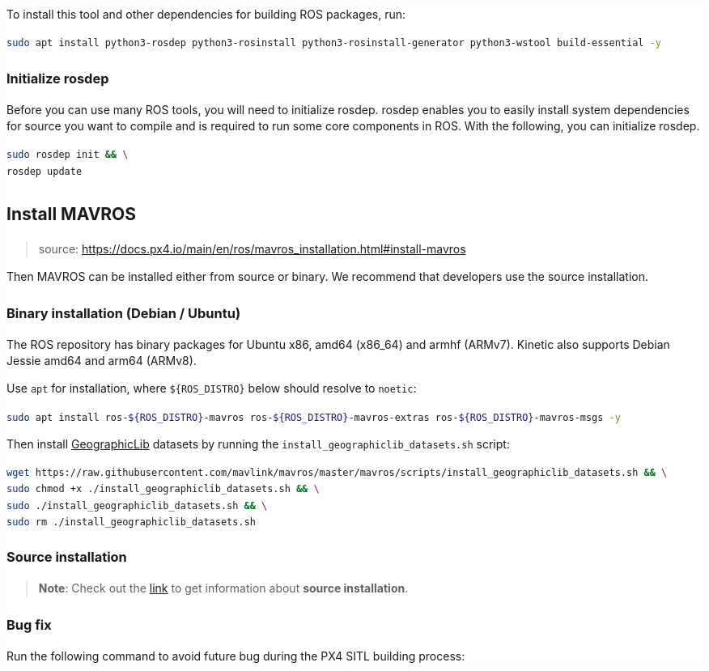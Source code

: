 To install this tool and other dependencies for building ROS packages, run:

```bash
sudo apt install python3-rosdep python3-rosinstall python3-rosinstall-generator python3-wstool build-essential -y
```

### Initialize rosdep

Before you can use many ROS tools, you will need to initialize rosdep. rosdep enables you to easily install system dependencies for source you want to compile and is required to run some core components in ROS. With the following, you can initialize rosdep.

```bash
sudo rosdep init && \
rosdep update
```

## Install MAVROS

> source: https://docs.px4.io/main/en/ros/mavros_installation.html#install-mavros

Then MAVROS can be installed either from source or binary. We recommend that developers use the source installation.

### Binary installation (Debian / Ubuntu)

The ROS repository has binary packages for Ubuntu x86, amd64 (x86_64) and armhf (ARMv7). Kinetic also supports Debian Jessie amd64 and arm64 (ARMv8).

Use `apt` for installation, where `${ROS_DISTRO}` below should resolve to `noetic`:

```bash
sudo apt install ros-${ROS_DISTRO}-mavros ros-${ROS_DISTRO}-mavros-extras ros-${ROS_DISTRO}-mavros-msgs -y
```

Then install [GeographicLib](https://geographiclib.sourceforge.io/) datasets by running the `install_geographiclib_datasets.sh` script:

```bash
wget https://raw.githubusercontent.com/mavlink/mavros/master/mavros/scripts/install_geographiclib_datasets.sh && \
sudo chmod +x ./install_geographiclib_datasets.sh && \
sudo ./install_geographiclib_datasets.sh && \
sudo rm ./install_geographiclib_datasets.sh
```

### Source installation

> **Note**: Check out the [link](https://docs.px4.io/main/en/ros/mavros_installation.html#source-installation) to get information about **source installation**.

### Bug fix

Run the following command to avoid future bug during the PX4 SITL building process:
